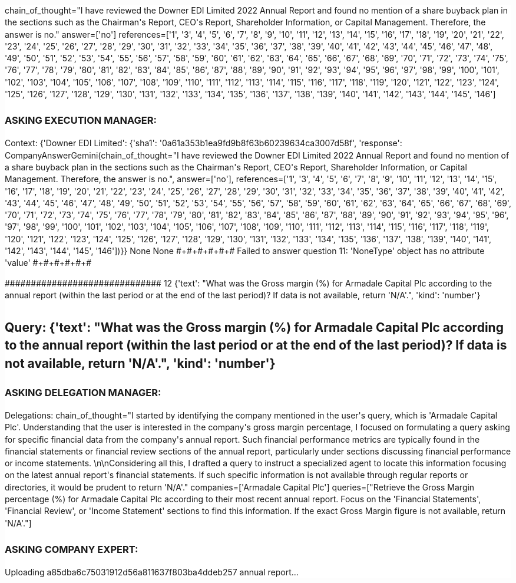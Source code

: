 chain_of_thought="I have reviewed the Downer EDI Limited 2022 Annual Report and found no mention of a share buyback plan in the sections such as the Chairman's Report, CEO's Report, Shareholder Information, or Capital Management. Therefore, the answer is no." answer=['no'] references=['1', '3', '4', '5', '6', '7', '8', '9', '10', '11', '12', '13', '14', '15', '16', '17', '18', '19', '20', '21', '22', '23', '24', '25', '26', '27', '28', '29', '30', '31', '32', '33', '34', '35', '36', '37', '38', '39', '40', '41', '42', '43', '44', '45', '46', '47', '48', '49', '50', '51', '52', '53', '54', '55', '56', '57', '58', '59', '60', '61', '62', '63', '64', '65', '66', '67', '68', '69', '70', '71', '72', '73', '74', '75', '76', '77', '78', '79', '80', '81', '82', '83', '84', '85', '86', '87', '88', '89', '90', '91', '92', '93', '94', '95', '96', '97', '98', '99', '100', '101', '102', '103', '104', '105', '106', '107', '108', '109', '110', '111', '112', '113', '114', '115', '116', '117', '118', '119', '120', '121', '122', '123', '124', '125', '126', '127', '128', '129', '130', '131', '132', '133', '134', '135', '136', '137', '138', '139', '140', '141', '142', '143', '144', '145', '146']
### ASKING EXECUTION MANAGER: 
Context: {'Downer EDI Limited': {'sha1': '0a61a353b1ea9fd9b8f63b60239634ca3007d58f', 'response': CompanyAnswerGemini(chain_of_thought="I have reviewed the Downer EDI Limited 2022 Annual Report and found no mention of a share buyback plan in the sections such as the Chairman's Report, CEO's Report, Shareholder Information, or Capital Management. Therefore, the answer is no.", answer=['no'], references=['1', '3', '4', '5', '6', '7', '8', '9', '10', '11', '12', '13', '14', '15', '16', '17', '18', '19', '20', '21', '22', '23', '24', '25', '26', '27', '28', '29', '30', '31', '32', '33', '34', '35', '36', '37', '38', '39', '40', '41', '42', '43', '44', '45', '46', '47', '48', '49', '50', '51', '52', '53', '54', '55', '56', '57', '58', '59', '60', '61', '62', '63', '64', '65', '66', '67', '68', '69', '70', '71', '72', '73', '74', '75', '76', '77', '78', '79', '80', '81', '82', '83', '84', '85', '86', '87', '88', '89', '90', '91', '92', '93', '94', '95', '96', '97', '98', '99', '100', '101', '102', '103', '104', '105', '106', '107', '108', '109', '110', '111', '112', '113', '114', '115', '116', '117', '118', '119', '120', '121', '122', '123', '124', '125', '126', '127', '128', '129', '130', '131', '132', '133', '134', '135', '136', '137', '138', '139', '140', '141', '142', '143', '144', '145', '146'])}}
None
None
#+#+#+#+#+#
Failed to answer question 11: 'NoneType' object has no attribute 'value'
#+#+#+#+#+#






##############################
12 {'text': "What was the Gross margin (%) for Armadale Capital Plc according to the annual report (within the last period or at the end of the last period)? If data is not available, return 'N/A'.", 'kind': 'number'}
## Query: {'text': "What was the Gross margin (%) for Armadale Capital Plc according to the annual report (within the last period or at the end of the last period)? If data is not available, return 'N/A'.", 'kind': 'number'}
### ASKING DELEGATION MANAGER: 
Delegations: 
 chain_of_thought="I started by identifying the company mentioned in the user's query, which is 'Armadale Capital Plc'. Understanding that the user is interested in the company's gross margin percentage, I focused on formulating a query asking for specific financial data from the company's annual report. Such financial performance metrics are typically found in the financial statements or financial review sections of the annual report, particularly under sections discussing financial performance or income statements. \n\nConsidering all this, I drafted a query to instruct a specialized agent to locate this information focusing on the latest annual report's financial statements. If such specific information is not available through regular reports or directories, it would be prudent to return 'N/A'." companies=['Armadale Capital Plc'] queries=["Retrieve the Gross Margin percentage (%) for Armadale Capital Plc according to their most recent annual report. Focus on the 'Financial Statements', 'Financial Review', or 'Income Statement' sections to find this information. If the exact Gross Margin figure is not available, return 'N/A'."]
### ASKING COMPANY EXPERT: 
Uploading a85dba6c75031912d56a811637f803ba4ddeb257 annual report...